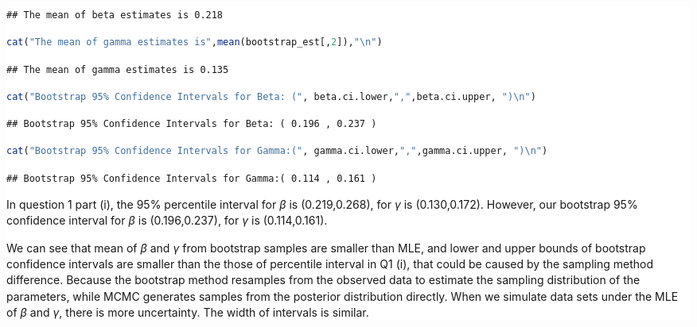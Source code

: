     ## The mean of beta estimates is 0.218

``` r
cat("The mean of gamma estimates is",mean(bootstrap_est[,2]),"\n")
```

    ## The mean of gamma estimates is 0.135

``` r
cat("Bootstrap 95% Confidence Intervals for Beta: (", beta.ci.lower,",",beta.ci.upper, ")\n")
```

    ## Bootstrap 95% Confidence Intervals for Beta: ( 0.196 , 0.237 )

``` r
cat("Bootstrap 95% Confidence Intervals for Gamma:(", gamma.ci.lower,",",gamma.ci.upper, ")\n")
```

    ## Bootstrap 95% Confidence Intervals for Gamma:( 0.114 , 0.161 )

In question 1 part (i), the 95% percentile interval for $\beta$ is
(0.219,0.268), for $\gamma$ is (0.130,0.172). However, our bootstrap 95%
confidence interval for $\beta$ is (0.196,0.237), for $\gamma$ is
(0.114,0.161).

We can see that mean of $\beta$ and $\gamma$ from bootstrap samples are
smaller than MLE, and lower and upper bounds of bootstrap confidence
intervals are smaller than the those of percentile interval in Q1 (i),
that could be caused by the sampling method difference. Because the
bootstrap method resamples from the observed data to estimate the
sampling distribution of the parameters, while MCMC generates samples
from the posterior distribution directly. When we simulate data sets
under the MLE of $\beta$ and $\gamma$, there is more uncertainty. The
width of intervals is similar.
